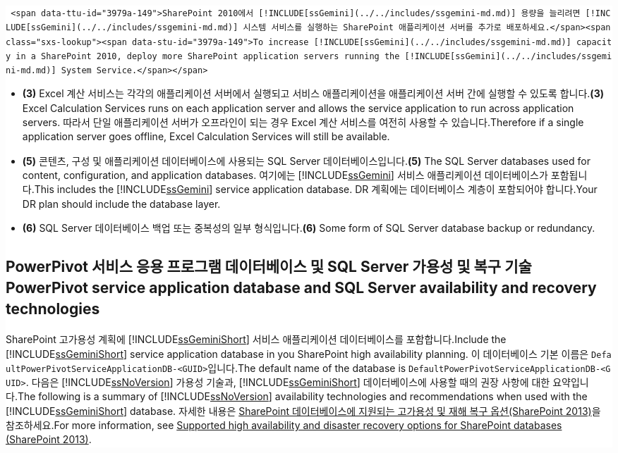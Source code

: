      <span data-ttu-id="3979a-149">SharePoint 2010에서 [!INCLUDE[ssGemini](../../includes/ssgemini-md.md)] 용량을 늘리려면 [!INCLUDE[ssGemini](../../includes/ssgemini-md.md)] 시스템 서비스를 실행하는 SharePoint 애플리케이션 서버를 추가로 배포하세요.</span><span class="sxs-lookup"><span data-stu-id="3979a-149">To increase [!INCLUDE[ssGemini](../../includes/ssgemini-md.md)] capacity in a SharePoint 2010, deploy more SharePoint application servers running the [!INCLUDE[ssGemini](../../includes/ssgemini-md.md)] System Service.</span></span>

-   <span data-ttu-id="3979a-150">**(3)** Excel 계산 서비스는 각각의 애플리케이션 서버에서 실행되고 서비스 애플리케이션을 애플리케이션 서버 간에 실행할 수 있도록 합니다.</span><span class="sxs-lookup"><span data-stu-id="3979a-150">**(3)** Excel Calculation Services runs on each application server and allows the service application to run across application servers.</span></span> <span data-ttu-id="3979a-151">따라서 단일 애플리케이션 서버가 오프라인이 되는 경우 Excel 계산 서비스를 여전히 사용할 수 있습니다.</span><span class="sxs-lookup"><span data-stu-id="3979a-151">Therefore if a single application server goes offline, Excel Calculation Services will still be available.</span></span>

-   <span data-ttu-id="3979a-152">**(5)** 콘텐츠, 구성 및 애플리케이션 데이터베이스에 사용되는 SQL Server 데이터베이스입니다.</span><span class="sxs-lookup"><span data-stu-id="3979a-152">**(5)** The SQL Server databases used for content, configuration, and application databases.</span></span> <span data-ttu-id="3979a-153">여기에는 [!INCLUDE[ssGemini](../../includes/ssgemini-md.md)] 서비스 애플리케이션 데이터베이스가 포함됩니다.</span><span class="sxs-lookup"><span data-stu-id="3979a-153">This includes the [!INCLUDE[ssGemini](../../includes/ssgemini-md.md)] service application database.</span></span> <span data-ttu-id="3979a-154">DR 계획에는 데이터베이스 계층이 포함되어야 합니다.</span><span class="sxs-lookup"><span data-stu-id="3979a-154">Your DR plan should include the database layer.</span></span>

-   <span data-ttu-id="3979a-155">**(6)** SQL Server 데이터베이스 백업 또는 중복성의 일부 형식입니다.</span><span class="sxs-lookup"><span data-stu-id="3979a-155">**(6)** Some form of SQL Server database backup or redundancy.</span></span>

##  <a name="powerpivot-service-application-database-and-sql-server-availability-and-recovery-technologies"></a><a name="bkmk_sql_server_technologies"></a><span data-ttu-id="3979a-156">PowerPivot 서비스 응용 프로그램 데이터베이스 및 SQL Server 가용성 및 복구 기술</span><span class="sxs-lookup"><span data-stu-id="3979a-156">PowerPivot service application database and SQL Server availability and recovery technologies</span></span>
 <span data-ttu-id="3979a-157">SharePoint 고가용성 계획에 [!INCLUDE[ssGeminiShort](../../includes/ssgeminishort-md.md)] 서비스 애플리케이션 데이터베이스를 포함합니다.</span><span class="sxs-lookup"><span data-stu-id="3979a-157">Include the [!INCLUDE[ssGeminiShort](../../includes/ssgeminishort-md.md)] service application database in you SharePoint high availability planning.</span></span> <span data-ttu-id="3979a-158">이 데이터베이스 기본 이름은 `DefaultPowerPivotServiceApplicationDB-<GUID>`입니다.</span><span class="sxs-lookup"><span data-stu-id="3979a-158">The default name of the database is `DefaultPowerPivotServiceApplicationDB-<GUID>`.</span></span> <span data-ttu-id="3979a-159">다음은 [!INCLUDE[ssNoVersion](../../includes/ssnoversion-md.md)] 가용성 기술과, [!INCLUDE[ssGeminiShort](../../includes/ssgeminishort-md.md)] 데이터베이스에 사용할 때의 권장 사항에 대한 요약입니다.</span><span class="sxs-lookup"><span data-stu-id="3979a-159">The following is a summary of [!INCLUDE[ssNoVersion](../../includes/ssnoversion-md.md)] availability technologies and recommendations when used with the [!INCLUDE[ssGeminiShort](../../includes/ssgeminishort-md.md)] database.</span></span> <span data-ttu-id="3979a-160">자세한 내용은 [SharePoint 데이터베이스에 지원되는 고가용성 및 재해 복구 옵션(SharePoint 2013)](https://technet.microsoft.com/library/jj841106.aspx)을 참조하세요.</span><span class="sxs-lookup"><span data-stu-id="3979a-160">For more information, see [Supported high availability and disaster recovery options for SharePoint databases (SharePoint 2013)](https://technet.microsoft.com/library/jj841106.aspx).</span></span>
